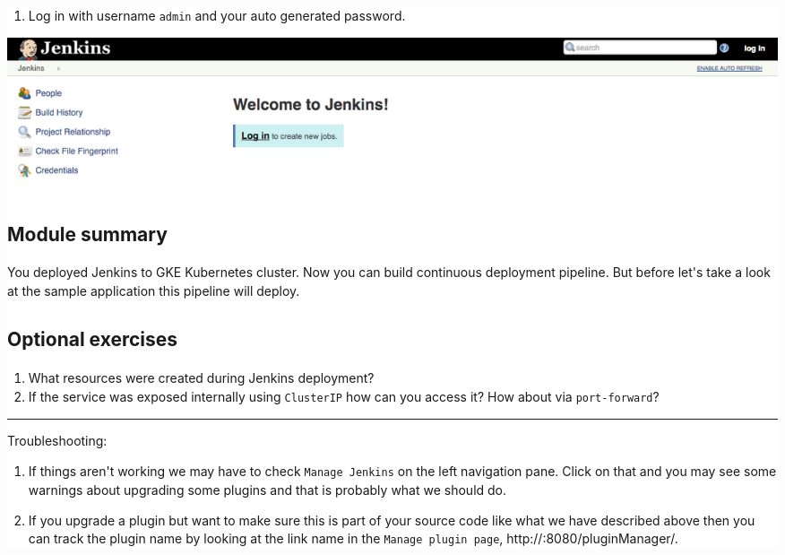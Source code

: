 1. Log in with username `admin` and your auto generated password.

![](img/jenkins-login.png)

Module summary
--------------

You deployed Jenkins to GKE Kubernetes cluster. Now you can build continuous deployment pipeline. But before let's take a look at the sample application this pipeline will deploy.

Optional exercises
------------------

1. What resources were created during Jenkins deployment?
1. If the service was exposed internally using `ClusterIP` how can you access it? How about via `port-forward`?

---

Troubleshooting:
1. If things aren't working we may have to check `Manage Jenkins` on the left navigation pane. Click on that and you may see some warnings about upgrading some plugins and that is probably what we should do.

1. If you upgrade a plugin but want to make sure this is part of your source code like what we have described above then you can track the plugin name by looking at the link name in the `Manage plugin page`, http://<YOURIP>:8080/pluginManager/.
